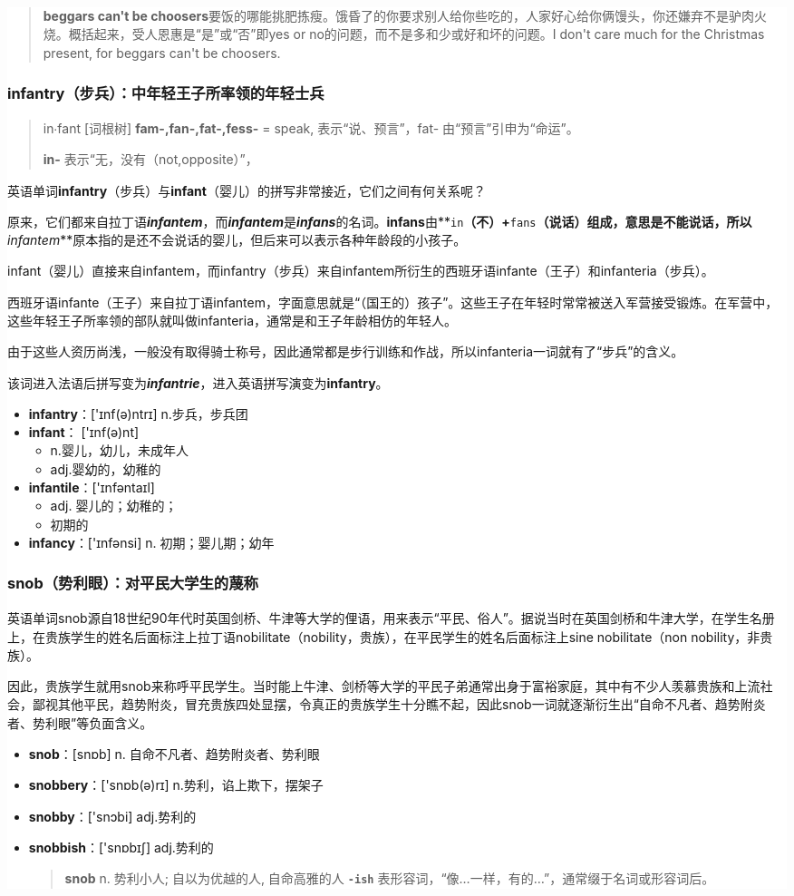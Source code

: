 > **beggars can't be choosers**要饭的哪能挑肥拣瘦。饿昏了的你要求别人给你些吃的，人家好心给你俩馒头，你还嫌弃不是驴肉火烧。概括起来，受人恩惠是“是”或“否”即yes or no的问题，而不是多和少或好和坏的问题。I don't care much for the Christmas present, for beggars can't be choosers. 



### infantry（步兵）：中年轻王子所率领的年轻士兵

> in∙fant  [词根树]
> **fam-,fan-,fat-,fess-** 
> = speak, 表示“说、预言”，fat- 由“预言”引申为“命运”。
>
> **in-** 
> 表示“无，没有（not,opposite）”，

英语单词**infantry**（步兵）与**infant**（婴儿）的拼写非常接近，它们之间有何关系呢？

原来，它们都来自拉丁语***infantem***，而***infantem***是***infans***的名词。**infans**由**`in`**（不）+**`fans`**（说话）组成，意思是不能说话，所以***infantem***原本指的是还不会说话的婴儿，但后来可以表示各种年龄段的小孩子。

infant（婴儿）直接来自infantem，而infantry（步兵）来自infantem所衍生的西班牙语infante（王子）和infanteria（步兵）。

西班牙语infante（王子）来自拉丁语infantem，字面意思就是“（国王的）孩子”。这些王子在年轻时常常被送入军营接受锻炼。在军营中，这些年轻王子所率领的部队就叫做infanteria，通常是和王子年龄相仿的年轻人。

由于这些人资历尚浅，一般没有取得骑士称号，因此通常都是步行训练和作战，所以infanteria一词就有了“步兵”的含义。

该词进入法语后拼写变为***infantrie***，进入英语拼写演变为**infantry**。

- **infantry**：['ɪnf(ə)ntrɪ] n.步兵，步兵团
- **infant**： ['ɪnf(ə)nt]
  - n.婴儿，幼儿，未成年人
  - adj.婴幼的，幼稚的
- **infantile**：['ɪnfəntaɪl] 
  - adj. 婴儿的；幼稚的；
  - 初期的
- **infancy**：['ɪnfənsi] n. 初期；婴儿期；幼年



### snob（势利眼）：对平民大学生的蔑称

英语单词snob源自18世纪90年代时英国剑桥、牛津等大学的俚语，用来表示“平民、俗人”。据说当时在英国剑桥和牛津大学，在学生名册上，在贵族学生的姓名后面标注上拉丁语nobilitate（nobility，贵族），在平民学生的姓名后面标注上sine nobilitate（non nobility，非贵族）。

因此，贵族学生就用snob来称呼平民学生。当时能上牛津、剑桥等大学的平民子弟通常出身于富裕家庭，其中有不少人羡慕贵族和上流社会，鄙视其他平民，趋势附炎，冒充贵族四处显摆，令真正的贵族学生十分瞧不起，因此snob一词就逐渐衍生出“自命不凡者、趋势附炎者、势利眼”等负面含义。

- **snob**：[snɒb] n. 自命不凡者、趋势附炎者、势利眼

- **snobbery**：['snɒb(ə)rɪ] n.势利，谄上欺下，摆架子

- **snobby**：['snɔbi] adj.势利的

- **snobbish**：['snɒbɪʃ] adj.势利的

  > **snob** n. 势利小人; 自以为优越的人, 自命高雅的人
  > **`-ish`** 表形容词，“像…一样，有的…”，通常缀于名词或形容词后。




[^1]: totem pole【ˈtoʊtəm poʊl】 图腾柱;(机构等内的)等级，级别。 a range of different levels in an organization, etc.
[^2]: 词源说明(童理民)  <br/>1 - 来自拉丁语 masculus,男人的，具备男人的美德的，来自 mas,男人，男子，词源同 marry,-cul,小词后缀。字面意思即小男子汉，男人的。后引申词义男性化的，语法格阳性的。male 为该词缩写词。<br/><br/>摩西英语(摩西)<br/>male [meɪl] adj.男性的；雄性的；有力的，n.男人；雄性动物。这个单词可以参考masculine ['mæskjʊlɪn] adj.男性的；阳性的；男子气概的，n.男性；阳性；阳性词，masculine=mas+cul+ine，mas-男性，cul-指小，-ine表of,like。male可以看作是mascul-的缩短式。男性的符号来自罗马战神Mars的盾和矛。